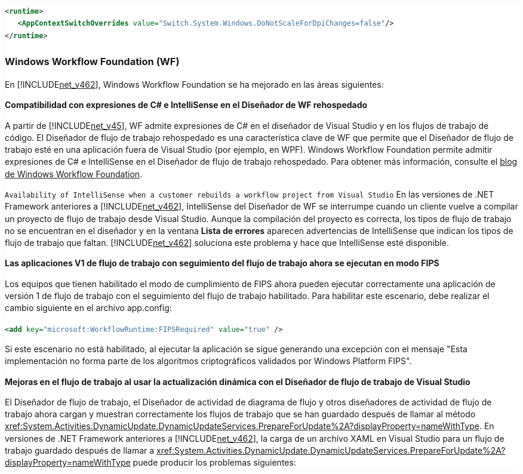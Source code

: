 ```xml
<runtime>
   <AppContextSwitchOverrides value="Switch.System.Windows.DoNotScaleForDpiChanges=false"/>
</runtime>
```

<a name="WF462" />

### <a name="windows-workflow-foundation-wf"></a>Windows Workflow Foundation (WF)
 En [!INCLUDE[net_v462](../../../includes/net-v462-md.md)], Windows Workflow Foundation se ha mejorado en las áreas siguientes:

 **Compatibilidad con expresiones de C# e IntelliSense en el Diseñador de WF rehospedado**

 A partir de [!INCLUDE[net_v45](../../../includes/net-v45-md.md)], WF admite expresiones de C# en el diseñador de Visual Studio y en los flujos de trabajo de código. El Diseñador de flujo de trabajo rehospedado es una característica clave de WF que permite que el Diseñador de flujo de trabajo esté en una aplicación fuera de Visual Studio (por ejemplo, en WPF).  Windows Workflow Foundation permite admitir expresiones de C# e IntelliSense en el Diseñador de flujo de trabajo rehospedado. Para obtener más información, consulte el [blog de Windows Workflow Foundation](https://go.microsoft.com/fwlink/?LinkID=809042&clcid=0x409).

 `Availability of IntelliSense when a customer rebuilds a workflow project from Visual Studio` En las versiones de .NET Framework anteriores a [!INCLUDE[net_v462](../../../includes/net-v462-md.md)], IntelliSense del Diseñador de WF se interrumpe cuando un cliente vuelve a compilar un proyecto de flujo de trabajo desde Visual Studio. Aunque la compilación del proyecto es correcta, los tipos de flujo de trabajo no se encuentran en el diseñador y en la ventana **Lista de errores** aparecen advertencias de IntelliSense que indican los tipos de flujo de trabajo que faltan. [!INCLUDE[net_v462](../../../includes/net-v462-md.md)] soluciona este problema y hace que IntelliSense esté disponible.

 **Las aplicaciones V1 de flujo de trabajo con seguimiento del flujo de trabajo ahora se ejecutan en modo FIPS**

 Los equipos que tienen habilitado el modo de cumplimiento de FIPS ahora pueden ejecutar correctamente una aplicación de versión 1 de flujo de trabajo con el seguimiento del flujo de trabajo habilitado. Para habilitar este escenario, debe realizar el cambio siguiente en el archivo app.config:

```xml
<add key="microsoft:WorkflowRuntime:FIPSRequired" value="true" />
```

 Si este escenario no está habilitado, al ejecutar la aplicación se sigue generando una excepción con el mensaje "Esta implementación no forma parte de los algoritmos criptográficos validados por Windows Platform FIPS".

 **Mejoras en el flujo de trabajo al usar la actualización dinámica con el Diseñador de flujo de trabajo de Visual Studio**

 El Diseñador de flujo de trabajo, el Diseñador de actividad de diagrama de flujo y otros diseñadores de actividad de flujo de trabajo ahora cargan y muestran correctamente los flujos de trabajo que se han guardado después de llamar al método <xref:System.Activities.DynamicUpdate.DynamicUpdateServices.PrepareForUpdate%2A?displayProperty=nameWithType>. En versiones de .NET Framework anteriores a [!INCLUDE[net_v462](../../../includes/net-v462-md.md)], la carga de un archivo XAML en Visual Studio para un flujo de trabajo guardado después de llamar a <xref:System.Activities.DynamicUpdate.DynamicUpdateServices.PrepareForUpdate%2A?displayProperty=nameWithType> puede producir los problemas siguientes:
